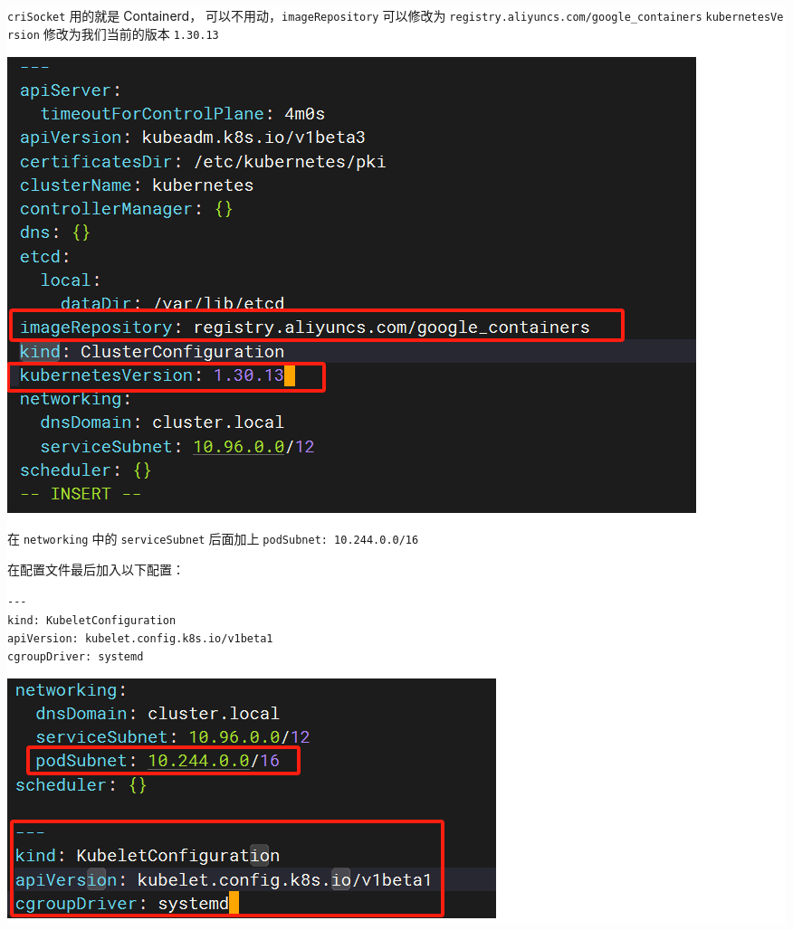 `criSocket` 用的就是 Containerd， 可以不用动，`imageRepository` 可以修改为 `registry.aliyuncs.com/google_containers` `kubernetesVersion` 修改为我们当前的版本 `1.30.13`

![image-20250528165431194](./k8s/image-20250528165431194.png)

在 `networking` 中的 `serviceSubnet` 后面加上 `podSubnet: 10.244.0.0/16`

在配置文件最后加入以下配置：

```
---
kind: KubeletConfiguration
apiVersion: kubelet.config.k8s.io/v1beta1
cgroupDriver: systemd
```

![image-20250528165649998](./k8s/image-20250528165649998.png)
